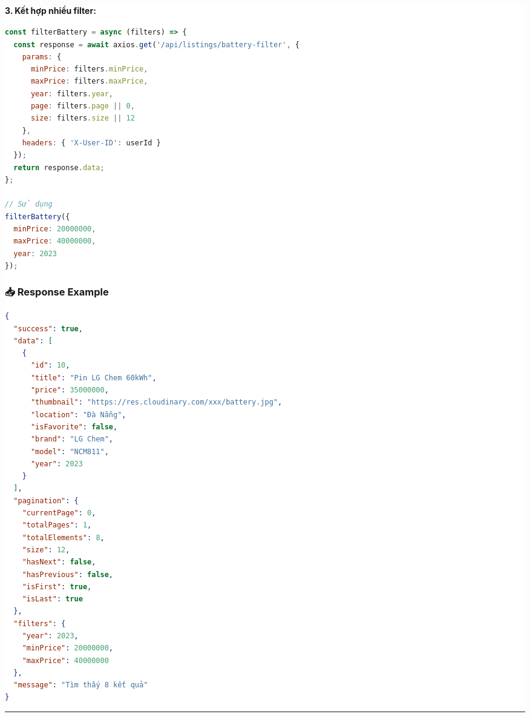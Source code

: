 **3. Kết hợp nhiều filter:**
```javascript
const filterBattery = async (filters) => {
  const response = await axios.get('/api/listings/battery-filter', {
    params: {
      minPrice: filters.minPrice,
      maxPrice: filters.maxPrice,
      year: filters.year,
      page: filters.page || 0,
      size: filters.size || 12
    },
    headers: { 'X-User-ID': userId }
  });
  return response.data;
};

// Sử dụng
filterBattery({
  minPrice: 20000000,
  maxPrice: 40000000,
  year: 2023
});
```

### 📥 Response Example

```json
{
  "success": true,
  "data": [
    {
      "id": 10,
      "title": "Pin LG Chem 60kWh",
      "price": 35000000,
      "thumbnail": "https://res.cloudinary.com/xxx/battery.jpg",
      "location": "Đà Nẵng",
      "isFavorite": false,
      "brand": "LG Chem",
      "model": "NCM811",
      "year": 2023
    }
  ],
  "pagination": {
    "currentPage": 0,
    "totalPages": 1,
    "totalElements": 8,
    "size": 12,
    "hasNext": false,
    "hasPrevious": false,
    "isFirst": true,
    "isLast": true
  },
  "filters": {
    "year": 2023,
    "minPrice": 20000000,
    "maxPrice": 40000000
  },
  "message": "Tìm thấy 8 kết quả"
}
```

---